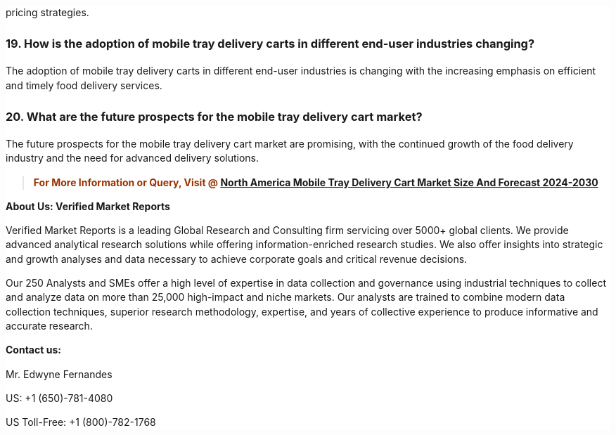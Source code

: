 pricing strategies.</p><h3>19. How is the adoption of mobile tray delivery carts in different end-user industries changing?</div><div></h3><p>The adoption of mobile tray delivery carts in different end-user industries is changing with the increasing emphasis on efficient and timely food delivery services.</p><h3>20. What are the future prospects for the mobile tray delivery cart market?</div><div></h3><p>The future prospects for the mobile tray delivery cart market are promising, with the continued growth of the food delivery industry and the need for advanced delivery solutions.</p></body></html></p><blockquote><p><span style="color: #993300;"><strong>For More Information or Query, Visit @ <a href="https://www.verifiedmarketreports.com/product/mobile-tray-delivery-cart-market/">North America Mobile Tray Delivery Cart Market Size And Forecast 2024-2030</a></strong></span></p></blockquote><p><strong>About Us: Verified Market Reports</strong></p><p>Verified Market Reports is a leading Global Research and Consulting firm servicing over 5000+ global clients. We provide advanced analytical research solutions while offering information-enriched research studies. We also offer insights into strategic and growth analyses and data necessary to achieve corporate goals and critical revenue decisions.</p><p>Our 250 Analysts and SMEs offer a high level of expertise in data collection and governance using industrial techniques to collect and analyze data on more than 25,000 high-impact and niche markets. Our analysts are trained to combine modern data collection techniques, superior research methodology, expertise, and years of collective experience to produce informative and accurate research.</p><p><strong>Contact us:</strong></p><p>Mr. Edwyne Fernandes</p><p>US: +1 (650)-781-4080</p><p>US Toll-Free: +1 (800)-782-1768</p>
